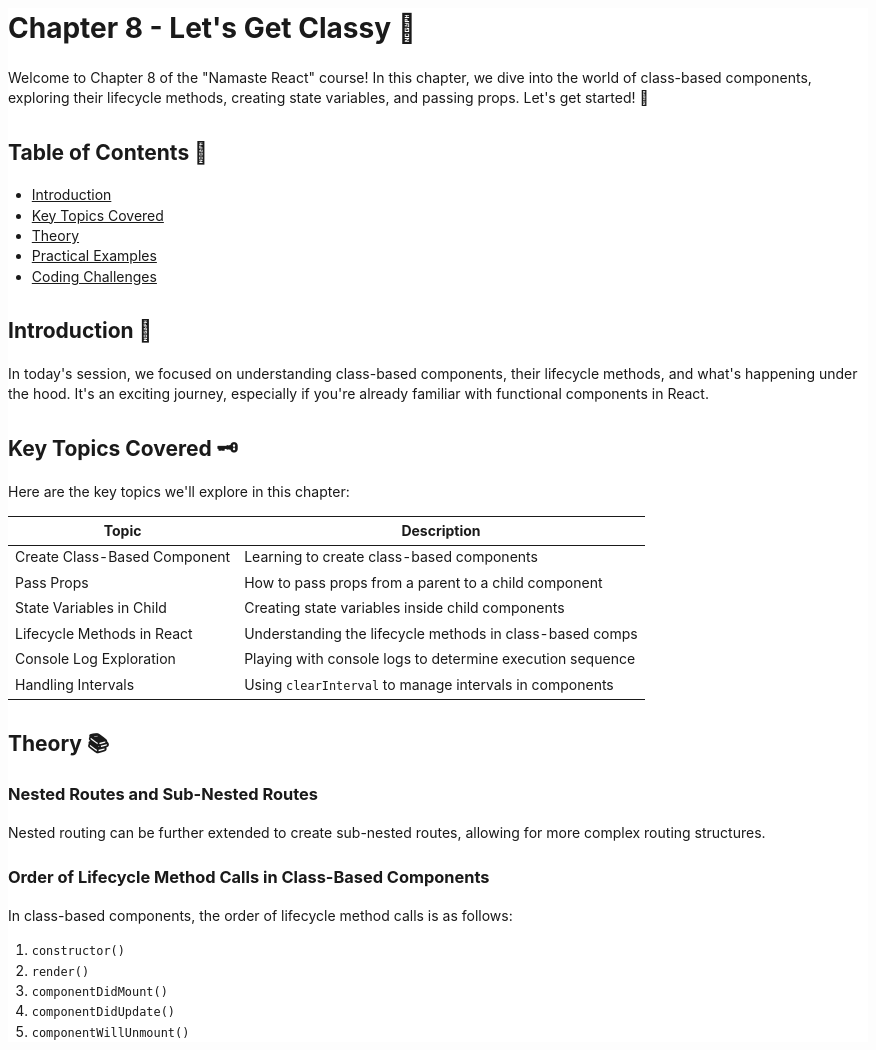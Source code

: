 # Chapter 8 - Let's Get Classy 🎩

Welcome to Chapter 8 of the "Namaste React" course! In this chapter, we dive into the world of class-based components, exploring their lifecycle methods, creating state variables, and passing props. Let's get started! 🚀

## Table of Contents 📑

- [Introduction](#introduction)
- [Key Topics Covered](#key-topics-covered)
- [Theory](#theory)
- [Practical Examples](#practical-examples)
- [Coding Challenges](#coding-challenges)

## Introduction 📢

In today's session, we focused on understanding class-based components, their lifecycle methods, and what's happening under the hood. It's an exciting journey, especially if you're already familiar with functional components in React.

## Key Topics Covered 🗝️

Here are the key topics we'll explore in this chapter:

| Topic                             | Description                                                |
| --------------------------------- | ---------------------------------------------------------- |
| Create Class-Based Component      | Learning to create class-based components                 |
| Pass Props                        | How to pass props from a parent to a child component       |
| State Variables in Child          | Creating state variables inside child components           |
| Lifecycle Methods in React        | Understanding the lifecycle methods in class-based comps  |
| Console Log Exploration           | Playing with console logs to determine execution sequence |
| Handling Intervals                | Using `clearInterval` to manage intervals in components    |
## Theory 📚

### Nested Routes and Sub-Nested Routes

Nested routing can be further extended to create sub-nested routes, allowing for more complex routing structures.

### Order of Lifecycle Method Calls in Class-Based Components

In class-based components, the order of lifecycle method calls is as follows:

1. `constructor()`
2. `render()`
3. `componentDidMount()`
4. `componentDidUpdate()`
5. `componentWillUnmount()`
